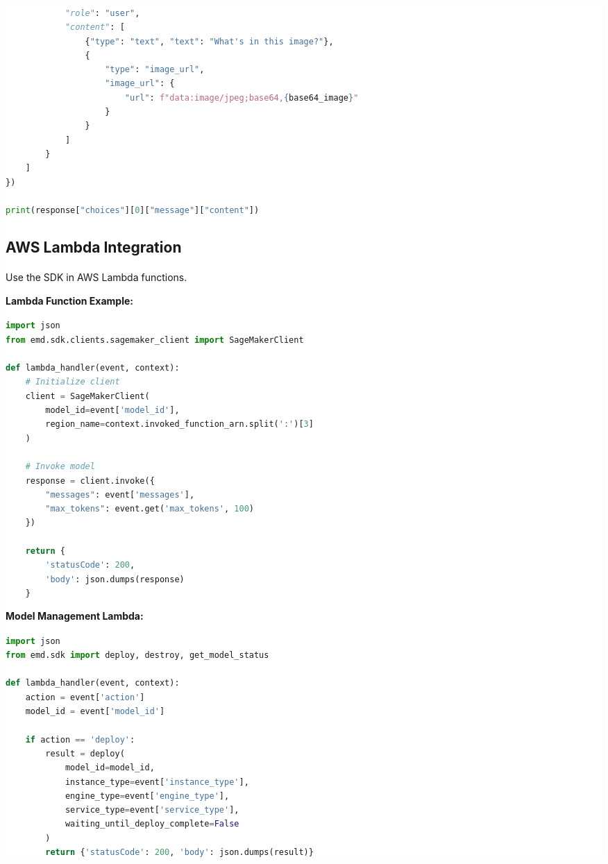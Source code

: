 ```python
            "role": "user",
            "content": [
                {"type": "text", "text": "What's in this image?"},
                {
                    "type": "image_url",
                    "image_url": {
                        "url": f"data:image/jpeg;base64,{base64_image}"
                    }
                }
            ]
        }
    ]
})

print(response["choices"][0]["message"]["content"])
```

## AWS Lambda Integration

Use the SDK in AWS Lambda functions.

**Lambda Function Example:**
```python
import json
from emd.sdk.clients.sagemaker_client import SageMakerClient

def lambda_handler(event, context):
    # Initialize client
    client = SageMakerClient(
        model_id=event['model_id'],
        region_name=context.invoked_function_arn.split(':')[3]
    )

    # Invoke model
    response = client.invoke({
        "messages": event['messages'],
        "max_tokens": event.get('max_tokens', 100)
    })

    return {
        'statusCode': 200,
        'body': json.dumps(response)
    }
```

**Model Management Lambda:**
```python
import json
from emd.sdk import deploy, destroy, get_model_status

def lambda_handler(event, context):
    action = event['action']
    model_id = event['model_id']

    if action == 'deploy':
        result = deploy(
            model_id=model_id,
            instance_type=event['instance_type'],
            engine_type=event['engine_type'],
            service_type=event['service_type'],
            waiting_until_deploy_complete=False
        )
        return {'statusCode': 200, 'body': json.dumps(result)}

```